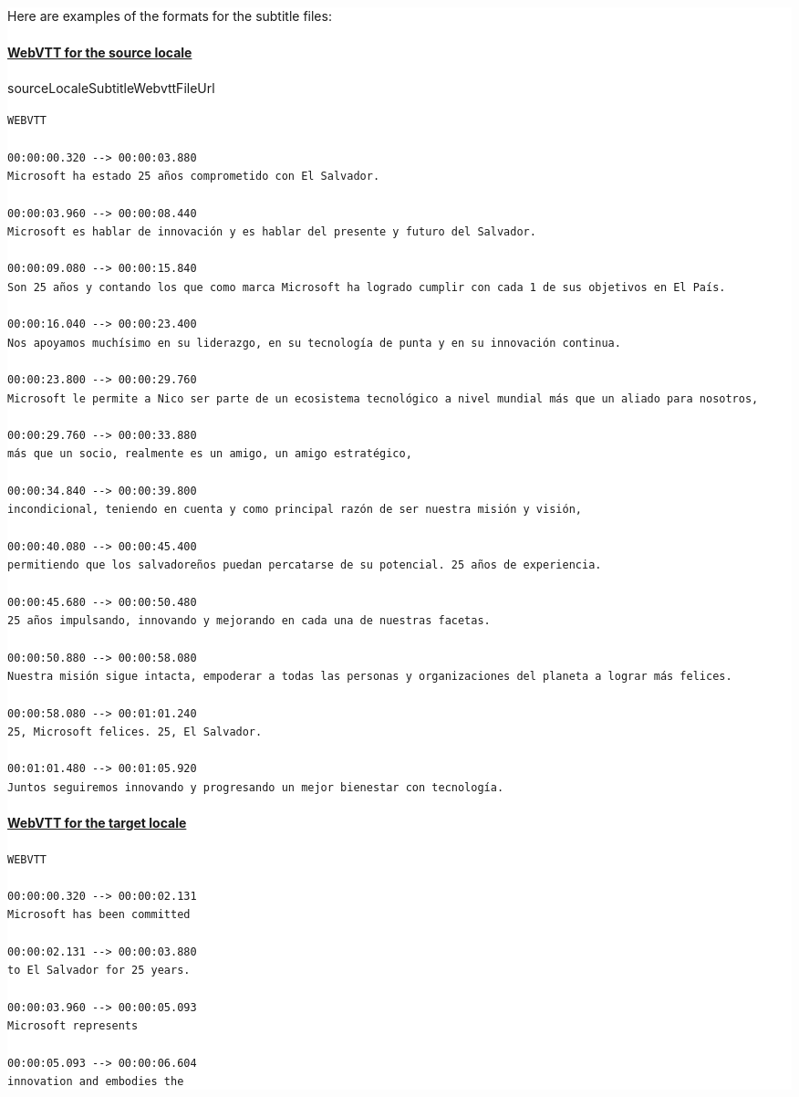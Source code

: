 Here are examples of the formats for the subtitle files:

#### [WebVTT for the source locale](#tab/webvtt-source)

sourceLocaleSubtitleWebvttFileUrl

```vtt
WEBVTT

00:00:00.320 --> 00:00:03.880
Microsoft ha estado 25 años comprometido con El Salvador.

00:00:03.960 --> 00:00:08.440
Microsoft es hablar de innovación y es hablar del presente y futuro del Salvador.

00:00:09.080 --> 00:00:15.840
Son 25 años y contando los que como marca Microsoft ha logrado cumplir con cada 1 de sus objetivos en El País.

00:00:16.040 --> 00:00:23.400
Nos apoyamos muchísimo en su liderazgo, en su tecnología de punta y en su innovación continua.

00:00:23.800 --> 00:00:29.760
Microsoft le permite a Nico ser parte de un ecosistema tecnológico a nivel mundial más que un aliado para nosotros,

00:00:29.760 --> 00:00:33.880
más que un socio, realmente es un amigo, un amigo estratégico,

00:00:34.840 --> 00:00:39.800
incondicional, teniendo en cuenta y como principal razón de ser nuestra misión y visión,

00:00:40.080 --> 00:00:45.400
permitiendo que los salvadoreños puedan percatarse de su potencial. 25 años de experiencia.

00:00:45.680 --> 00:00:50.480
25 años impulsando, innovando y mejorando en cada una de nuestras facetas.

00:00:50.880 --> 00:00:58.080
Nuestra misión sigue intacta, empoderar a todas las personas y organizaciones del planeta a lograr más felices.

00:00:58.080 --> 00:01:01.240
25, Microsoft felices. 25, El Salvador.

00:01:01.480 --> 00:01:05.920
Juntos seguiremos innovando y progresando un mejor bienestar con tecnología.
```

#### [WebVTT for the target locale](#tab/webvtt-target)

```vtt
WEBVTT

00:00:00.320 --> 00:00:02.131
Microsoft has been committed 

00:00:02.131 --> 00:00:03.880
to El Salvador for 25 years.

00:00:03.960 --> 00:00:05.093
Microsoft represents 

00:00:05.093 --> 00:00:06.604
innovation and embodies the 

```